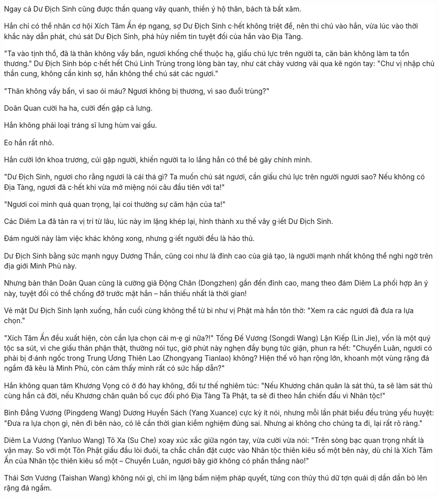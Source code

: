 Ngay cả Dư Địch Sinh cũng được thần quang vây quanh, thiền ý hộ thân, bách tà bất xâm.

Hắn chỉ có thể nhân cơ hội Xích Tâm Ấn ép ngang, sợ Dư Địch Sinh c·hết không triệt để, nên thi chú vào hắn, vừa lúc vào thời khắc này dẫn phát, chú sát Dư Địch Sinh, phá hủy niềm tin tuyệt đối của hắn vào Địa Tàng.

"Ta vào tịnh thổ, đã là thân không vấy bẩn, ngươi khống chế thuộc hạ, giấu chú lực trên người ta, căn bản không làm ta tổn thương." Dư Địch Sinh bóp c·hết hết Chú Linh Trùng trong lòng bàn tay, như cát chảy vương vãi qua kẽ ngón tay: "Chư vị nhập chủ thần cung, không cần kinh sợ, hắn không thể chú sát các ngươi."

"Thân không vấy bẩn, vì sao ói máu? Ngươi không bị thương, vì sao đuổi trùng?"

Doãn Quan cười ha ha, cười đến gập cả lưng.

Hắn không phải loại tráng sĩ lưng hùm vai gấu.

Eo hắn rất nhỏ.

Hắn cười lớn khoa trương, cúi gập người, khiến người ta lo lắng hắn có thể bẻ gãy chính mình.

"Dư Địch Sinh, ngươi cho rằng ngươi là cái thá gì? Ta muốn chú sát ngươi, cần giấu chú lực trên người ngươi sao? Nếu không có Địa Tàng, ngươi đã c·hết khi vừa mở miệng nói câu đầu tiên với ta!"

"Ngươi coi mình quá quan trọng, lại coi thường sự căm hận của ta!"

Các Diêm La đã tản ra vị trí từ lâu, lúc này im lặng khép lại, hình thành xu thế vây g·iết Dư Địch Sinh.

Đám người này làm việc khác không xong, nhưng g·iết người đều là hảo thủ.

Dư Địch Sinh bằng sức mạnh ngụy Dương Thần, cũng coi như là đỉnh cao của giả tạo, là người mạnh nhất không thể nghi ngờ trên địa giới Minh Phủ này.

Nhưng bản thân Doãn Quan cũng là cường giả Động Chân (Dongzhen) gần đến đỉnh cao, mang theo đám Diêm La phối hợp ăn ý này, tuyệt đối có thể chống đỡ trước mặt hắn – hắn thiếu nhất là thời gian!

Vẻ mặt Dư Địch Sinh lạnh xuống, hắn cuối cùng không thể từ bi như vị Phật mà hắn tôn thờ: "Xem ra các ngươi đã đưa ra lựa chọn."

"Xích Tâm Ấn đều xuất hiện, còn cần lựa chọn cái m·ẹ gì nữa?!" Tống Đế Vương (Songdi Wang) Lận Kiếp (Lin Jie), vốn là một quý tộc sa sút, vì che giấu thân phận thật, thường nói tục, giờ phút này nghẹn đầy bụng tức giận, phun ra hết: "Chuyển Luân, ngươi có phải bị đ·ánh ngốc trong Trung Ương Thiên Lao (Zhongyang Tianlao) không? Hiện thế vô hạn rộng lớn, khoanh một vùng rặng đá ngầm đã kêu là Minh Phủ, còn cảm thấy mình rất có sức hấp dẫn?"

Hắn không quan tâm Khương Vọng có ở đó hay không, đổi tư thế nghiêm túc: "Nếu Khương chân quân là sát thủ, ta sẽ làm sát thủ cùng hắn cả đời, nếu Khương chân quân bố cục đối phó Địa Tàng Tà Phật, ta sẽ đi theo hắn chiến đấu vì Nhân tộc!"

Bình Đẳng Vương (Pingdeng Wang) Dương Huyền Sách (Yang Xuance) cực kỳ ít nói, nhưng mỗi lần phát biểu đều trúng yếu huyệt: "Đưa ra lựa chọn gì, nên đi bên nào, có lẽ cần thời gian kiểm nghiệm đúng sai. Nhưng ai không cho chúng ta đi, lại rất rõ ràng."

Diêm La Vương (Yanluo Wang) Tô Xa (Su Che) xoay xúc xắc giữa ngón tay, vừa cười vừa nói: "Trên sòng bạc quan trọng nhất là vận may. So với một Tôn Phật giấu đầu lòi đuôi, ta chắc chắn đặt cược vào Nhân tộc thiên kiêu số một bên này, dù chỉ là Xích Tâm Ấn của Nhân tộc thiên kiêu số một – Chuyển Luân, ngươi bây giờ không có phần thắng nào!"

Thái Sơn Vương (Taishan Wang) không nói gì, chỉ im lặng bấm niệm pháp quyết, từng con thủy thú dữ tợn quái dị dần dần bò lên rặng đá ngầm.
